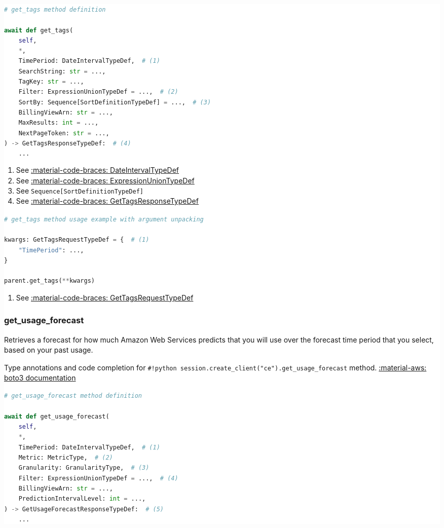 ```python
# get_tags method definition

await def get_tags(
    self,
    *,
    TimePeriod: DateIntervalTypeDef,  # (1)
    SearchString: str = ...,
    TagKey: str = ...,
    Filter: ExpressionUnionTypeDef = ...,  # (2)
    SortBy: Sequence[SortDefinitionTypeDef] = ...,  # (3)
    BillingViewArn: str = ...,
    MaxResults: int = ...,
    NextPageToken: str = ...,
) -> GetTagsResponseTypeDef:  # (4)
    ...
```

1. See [:material-code-braces: DateIntervalTypeDef](./type_defs.md#dateintervaltypedef)
2. See [:material-code-braces: ExpressionUnionTypeDef](#expressionuniontypedef)
3. See `Sequence[SortDefinitionTypeDef]`
4. See [:material-code-braces: GetTagsResponseTypeDef](./type_defs.md#gettagsresponsetypedef)


```python
# get_tags method usage example with argument unpacking

kwargs: GetTagsRequestTypeDef = {  # (1)
    "TimePeriod": ...,
}

parent.get_tags(**kwargs)
```

1. See [:material-code-braces: GetTagsRequestTypeDef](./type_defs.md#gettagsrequesttypedef)

### get\_usage\_forecast

Retrieves a forecast for how much Amazon Web Services predicts that you will
use over the forecast time period that you select, based on your past usage.

Type annotations and code completion for `#!python session.create_client("ce").get_usage_forecast` method.
[:material-aws: boto3 documentation](https://boto3.amazonaws.com/v1/documentation/api/latest/reference/services/ce/client/get_usage_forecast.html)

```python
# get_usage_forecast method definition

await def get_usage_forecast(
    self,
    *,
    TimePeriod: DateIntervalTypeDef,  # (1)
    Metric: MetricType,  # (2)
    Granularity: GranularityType,  # (3)
    Filter: ExpressionUnionTypeDef = ...,  # (4)
    BillingViewArn: str = ...,
    PredictionIntervalLevel: int = ...,
) -> GetUsageForecastResponseTypeDef:  # (5)
    ...
```

